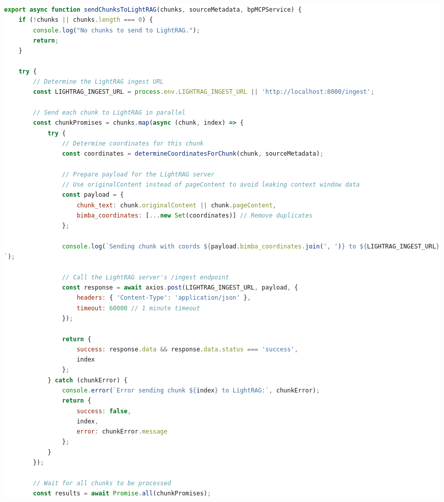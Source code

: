 ```javascript
export async function sendChunksToLightRAG(chunks, sourceMetadata, bpMCPService) {
    if (!chunks || chunks.length === 0) {
        console.log("No chunks to send to LightRAG.");
        return;
    }

    try {
        // Determine the LightRAG ingest URL
        const LIGHTRAG_INGEST_URL = process.env.LIGHTRAG_INGEST_URL || 'http://localhost:8000/ingest';

        // Send each chunk to LightRAG in parallel
        const chunkPromises = chunks.map(async (chunk, index) => {
            try {
                // Determine coordinates for this chunk
                const coordinates = determineCoordinatesForChunk(chunk, sourceMetadata);

                // Prepare payload for the LightRAG server
                // Use originalContent instead of pageContent to avoid leaking context window data
                const payload = {
                    chunk_text: chunk.originalContent || chunk.pageContent,
                    bimba_coordinates: [...new Set(coordinates)] // Remove duplicates
                };

                console.log(`Sending chunk with coords ${payload.bimba_coordinates.join(', ')} to ${LIGHTRAG_INGEST_URL}`);

                // Call the LightRAG server's /ingest endpoint
                const response = await axios.post(LIGHTRAG_INGEST_URL, payload, {
                    headers: { 'Content-Type': 'application/json' },
                    timeout: 60000 // 1 minute timeout
                });

                return {
                    success: response.data && response.data.status === 'success',
                    index
                };
            } catch (chunkError) {
                console.error(`Error sending chunk ${index} to LightRAG:`, chunkError);
                return {
                    success: false,
                    index,
                    error: chunkError.message
                };
            }
        });

        // Wait for all chunks to be processed
        const results = await Promise.all(chunkPromises);
```
